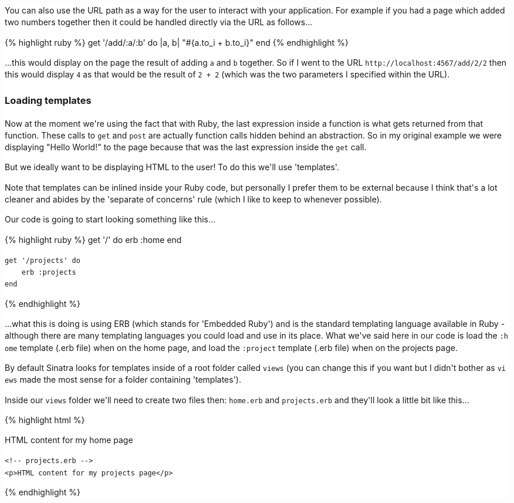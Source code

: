 You can also use the URL path as a way for the user to interact with your application. For example if you had a page which added two numbers together then it could be handled directly via the URL as follows…

{% highlight ruby %}
    get '/add/:a/:b' do |a, b|
        "#{a.to_i + b.to_i}"
    end
{% endhighlight %}

…this would display on the page the result of adding `a` and `b` together. So if I went to the URL `http://localhost:4567/add/2/2` then this would display `4` as that would be the result of `2 + 2` (which was the two parameters I specified within the URL).

### Loading templates

Now at the moment we're using the fact that with Ruby, the last expression inside a function is what gets returned from that function. These calls to `get` and `post` are actually function calls hidden behind an abstraction. So in my original example we were displaying "Hello World!" to the page because that was the last expression inside the `get` call.

But we ideally want to be displaying HTML to the user! To do this we'll use 'templates'.

Note that templates can be inlined inside your Ruby code, but personally I prefer them to be external because I think that's a lot cleaner and abides by the 'separate of concerns' rule (which I like to keep to whenever possible).

Our code is going to start looking something like this…

{% highlight ruby %}
    get '/' do
        erb :home
    end

    get '/projects' do
        erb :projects
    end
{% endhighlight %}

…what this is doing is using ERB (which stands for 'Embedded Ruby') and is the standard templating language available in Ruby - although there are many templating languages you could load and use in its place. What we've said here in our code is load the `:home` template (.erb file) when on the home page, and load the `:project` template (.erb file) when on the projects page.

By default Sinatra looks for templates inside of a root folder called `views` (you can change this if you want but I didn't bother as `views` made the most sense for a folder containing 'templates').

Inside our `views` folder we'll need to create two files then: `home.erb` and `projects.erb` and they'll look a little bit like this…

{% highlight html %}
    <!-- home.erb -->
    <p>HTML content for my home page</p>

    <!-- projects.erb -->
    <p>HTML content for my projects page</p>
{% endhighlight %}
